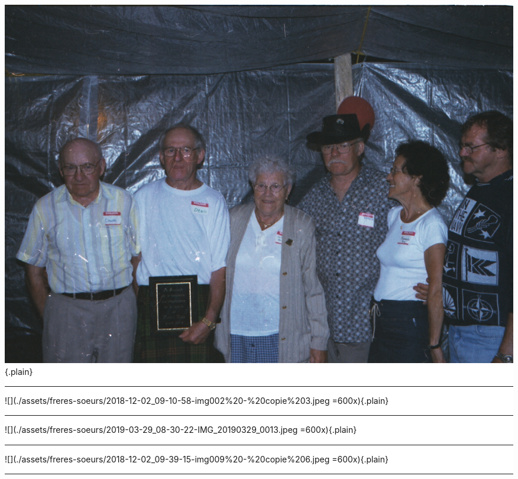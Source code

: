 ![](./assets/freres-soeurs/2019-04-29_12-23-18-401124_1_Crop_5.jpeg){.plain}

---

![](./assets/freres-soeurs/2018-12-02_09-10-58-img002%20-%20copie%203.jpeg =600x){.plain}

---

![](./assets/freres-soeurs/2019-03-29_08-30-22-IMG_20190329_0013.jpeg =600x){.plain}

---

![](./assets/freres-soeurs/2018-12-02_09-39-15-img009%20-%20copie%206.jpeg =600x){.plain}

---
